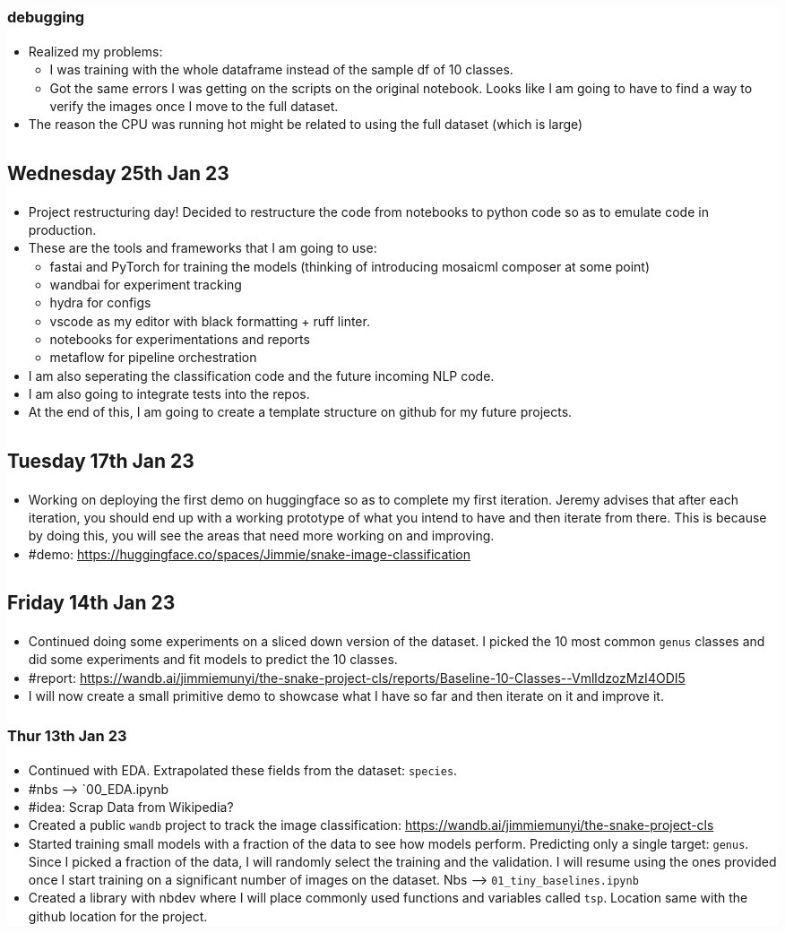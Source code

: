 ### debugging
- Realized my problems:
	- I was training with the whole dataframe instead of the sample df of 10 classes.
	- Got the same errors I was getting on the scripts on the original notebook. Looks like I am going to have to find a way to verify the images once I move to the full dataset.
 - The reason the CPU was running hot might be related to using the full dataset (which is large)

## Wednesday 25th Jan 23
- Project restructuring day! Decided to restructure the code from notebooks to python code so as to emulate code in production.
- These are the tools and frameworks that I am going to use:
	- fastai and PyTorch for training the models (thinking of introducing mosaicml composer at some point)
	- wandbai for experiment tracking
	- hydra for configs
	- vscode as my editor with black formatting + ruff linter.
	- notebooks for experimentations and reports
	- metaflow for pipeline orchestration
- I am also seperating the classification code and the future incoming NLP code.
- I am also going to integrate tests into the repos.
- At the end of this, I am going to create a template structure on github for my future projects.

## Tuesday 17th Jan 23
- Working on deploying the first demo on huggingface so as to complete my first iteration. Jeremy advises that after each iteration, you should end up with a working prototype of what you intend to have and then iterate from there. This is because by doing this, you will see the areas that need more working on and improving.
- #demo: https://huggingface.co/spaces/Jimmie/snake-image-classification


## Friday 14th Jan 23
- Continued doing some experiments on a sliced down version of the dataset. I picked the 10 most common `genus` classes and did some experiments and fit models to predict the 10 classes.
- #report: https://wandb.ai/jimmiemunyi/the-snake-project-cls/reports/Baseline-10-Classes--VmlldzozMzI4ODI5
- I will now create a small primitive demo to showcase what I have so far and then iterate on it and improve it.

### Thur 13th Jan 23
- Continued with EDA. Extrapolated these fields from the dataset: `species`. 
- #nbs --> `00_EDA.ipynb
- #idea: Scrap Data from Wikipedia?
- Created a public `wandb` project to track the image classification: https://wandb.ai/jimmiemunyi/the-snake-project-cls
- Started training small models with a fraction of the data to see how models perform. Predicting only a single target: `genus`. Since I picked a fraction of the data, I will randomly select the training and the validation. I will resume using the ones provided once I start training on a significant number of images on the dataset. Nbs --> `01_tiny_baselines.ipynb`
- Created a library with nbdev where I will place commonly used functions and variables called `tsp`. Location same with the github location for the project.
